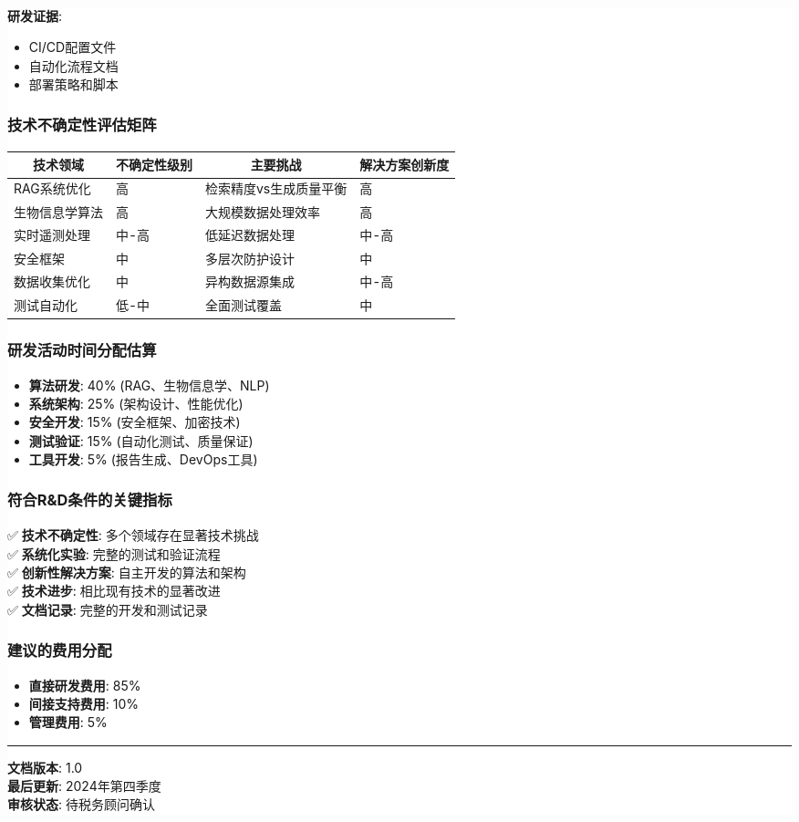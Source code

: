 **研发证据**:
- CI/CD配置文件
- 自动化流程文档
- 部署策略和脚本

### 技术不确定性评估矩阵

| 技术领域 | 不确定性级别 | 主要挑战 | 解决方案创新度 |
|---------|-------------|----------|---------------|
| RAG系统优化 | 高 | 检索精度vs生成质量平衡 | 高 |
| 生物信息学算法 | 高 | 大规模数据处理效率 | 高 |
| 实时遥测处理 | 中-高 | 低延迟数据处理 | 中-高 |
| 安全框架 | 中 | 多层次防护设计 | 中 |
| 数据收集优化 | 中 | 异构数据源集成 | 中-高 |
| 测试自动化 | 低-中 | 全面测试覆盖 | 中 |

### 研发活动时间分配估算

- **算法研发**: 40% (RAG、生物信息学、NLP)
- **系统架构**: 25% (架构设计、性能优化)
- **安全开发**: 15% (安全框架、加密技术)
- **测试验证**: 15% (自动化测试、质量保证)
- **工具开发**: 5% (报告生成、DevOps工具)

### 符合R&D条件的关键指标

✅ **技术不确定性**: 多个领域存在显著技术挑战  
✅ **系统化实验**: 完整的测试和验证流程  
✅ **创新性解决方案**: 自主开发的算法和架构  
✅ **技术进步**: 相比现有技术的显著改进  
✅ **文档记录**: 完整的开发和测试记录  

### 建议的费用分配

- **直接研发费用**: 85%
- **间接支持费用**: 10%
- **管理费用**: 5%

---

**文档版本**: 1.0  
**最后更新**: 2024年第四季度  
**审核状态**: 待税务顾问确认